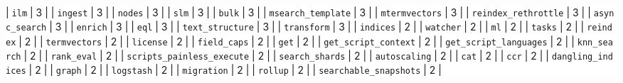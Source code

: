 | `ilm` | 3 |
| `ingest` | 3 |
| `nodes` | 3 |
| `slm` | 3 |
| `bulk` | 3 |
| `msearch_template` | 3 |
| `mtermvectors` | 3 |
| `reindex_rethrottle` | 3 |
| `async_search` | 3 |
| `enrich` | 3 |
| `eql` | 3 |
| `text_structure` | 3 |
| `transform` | 3 |
| `indices` | 2 |
| `watcher` | 2 |
| `ml` | 2 |
| `tasks` | 2 |
| `reindex` | 2 |
| `termvectors` | 2 |
| `license` | 2 |
| `field_caps` | 2 |
| `get` | 2 |
| `get_script_context` | 2 |
| `get_script_languages` | 2 |
| `knn_search` | 2 |
| `rank_eval` | 2 |
| `scripts_painless_execute` | 2 |
| `search_shards` | 2 |
| `autoscaling` | 2 |
| `cat` | 2 |
| `ccr` | 2 |
| `dangling_indices` | 2 |
| `graph` | 2 |
| `logstash` | 2 |
| `migration` | 2 |
| `rollup` | 2 |
| `searchable_snapshots` | 2 |